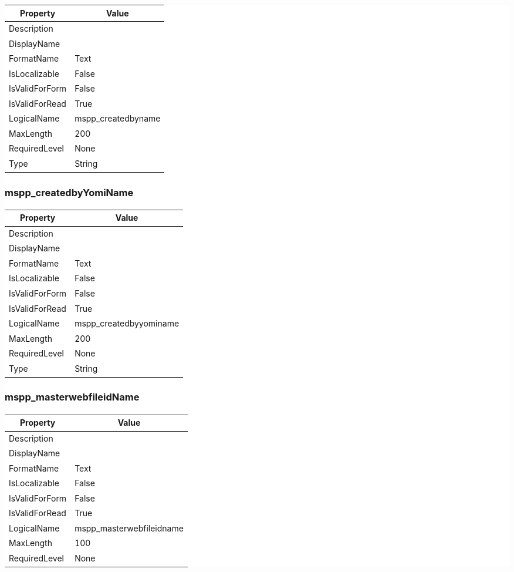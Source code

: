 |Property|Value|
|--------|-----|
|Description||
|DisplayName||
|FormatName|Text|
|IsLocalizable|False|
|IsValidForForm|False|
|IsValidForRead|True|
|LogicalName|mspp_createdbyname|
|MaxLength|200|
|RequiredLevel|None|
|Type|String|


### <a name="BKMK_mspp_createdbyYomiName"></a> mspp_createdbyYomiName

|Property|Value|
|--------|-----|
|Description||
|DisplayName||
|FormatName|Text|
|IsLocalizable|False|
|IsValidForForm|False|
|IsValidForRead|True|
|LogicalName|mspp_createdbyyominame|
|MaxLength|200|
|RequiredLevel|None|
|Type|String|


### <a name="BKMK_mspp_masterwebfileidName"></a> mspp_masterwebfileidName

|Property|Value|
|--------|-----|
|Description||
|DisplayName||
|FormatName|Text|
|IsLocalizable|False|
|IsValidForForm|False|
|IsValidForRead|True|
|LogicalName|mspp_masterwebfileidname|
|MaxLength|100|
|RequiredLevel|None|